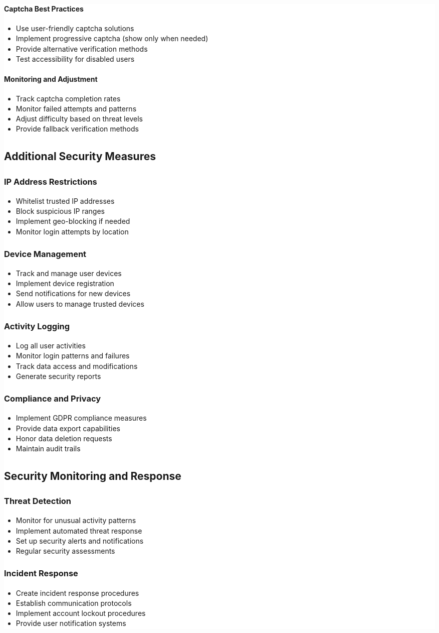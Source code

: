 #### Captcha Best Practices
- Use user-friendly captcha solutions
- Implement progressive captcha (show only when needed)
- Provide alternative verification methods
- Test accessibility for disabled users

#### Monitoring and Adjustment
- Track captcha completion rates
- Monitor failed attempts and patterns
- Adjust difficulty based on threat levels
- Provide fallback verification methods

## Additional Security Measures

### IP Address Restrictions
- Whitelist trusted IP addresses
- Block suspicious IP ranges
- Implement geo-blocking if needed
- Monitor login attempts by location

### Device Management
- Track and manage user devices
- Implement device registration
- Send notifications for new devices
- Allow users to manage trusted devices

### Activity Logging
- Log all user activities
- Monitor login patterns and failures
- Track data access and modifications
- Generate security reports

### Compliance and Privacy
- Implement GDPR compliance measures
- Provide data export capabilities
- Honor data deletion requests
- Maintain audit trails

## Security Monitoring and Response

### Threat Detection
- Monitor for unusual activity patterns
- Implement automated threat response
- Set up security alerts and notifications
- Regular security assessments

### Incident Response
- Create incident response procedures
- Establish communication protocols
- Implement account lockout procedures
- Provide user notification systems
